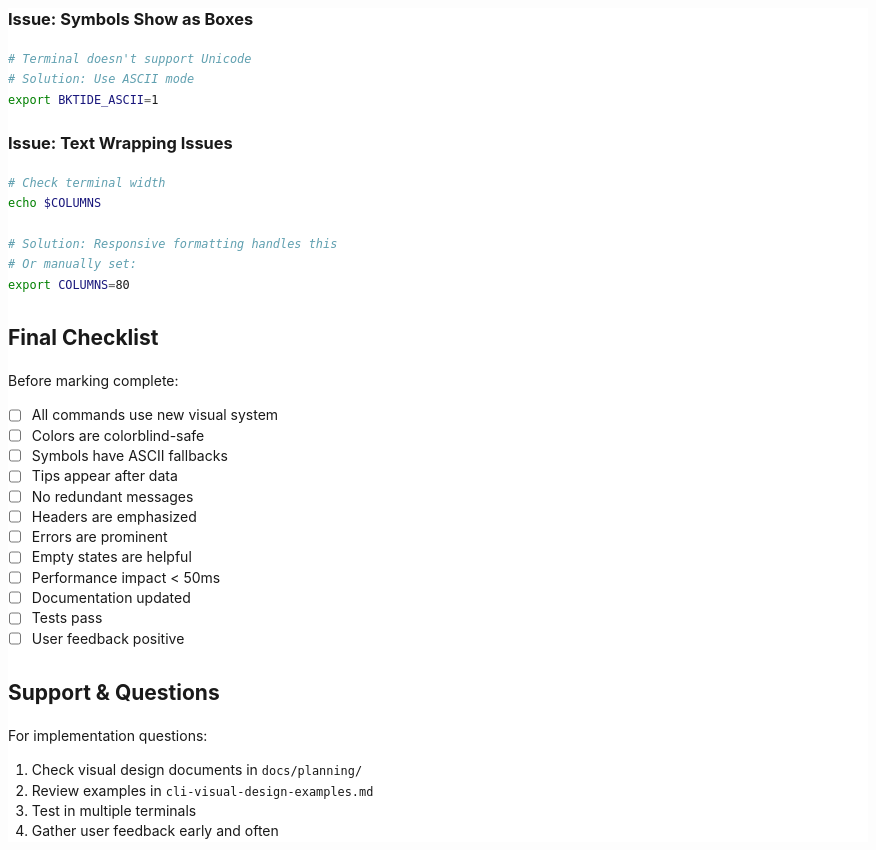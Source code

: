 ### Issue: Symbols Show as Boxes
```bash
# Terminal doesn't support Unicode
# Solution: Use ASCII mode
export BKTIDE_ASCII=1
```

### Issue: Text Wrapping Issues
```bash
# Check terminal width
echo $COLUMNS

# Solution: Responsive formatting handles this
# Or manually set:
export COLUMNS=80
```

## Final Checklist

Before marking complete:

- [ ] All commands use new visual system
- [ ] Colors are colorblind-safe
- [ ] Symbols have ASCII fallbacks
- [ ] Tips appear after data
- [ ] No redundant messages
- [ ] Headers are emphasized
- [ ] Errors are prominent
- [ ] Empty states are helpful
- [ ] Performance impact < 50ms
- [ ] Documentation updated
- [ ] Tests pass
- [ ] User feedback positive

## Support & Questions

For implementation questions:
1. Check visual design documents in `docs/planning/`
2. Review examples in `cli-visual-design-examples.md`
3. Test in multiple terminals
4. Gather user feedback early and often
